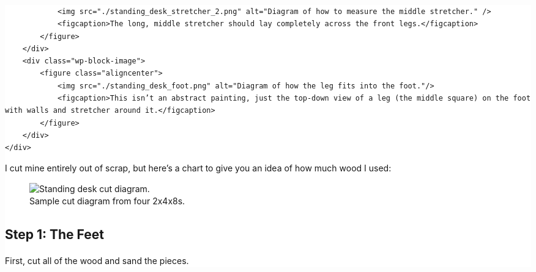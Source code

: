                 <img src="./standing_desk_stretcher_2.png" alt="Diagram of how to measure the middle stretcher." />
                <figcaption>The long, middle stretcher should lay completely across the front legs.</figcaption>
            </figure>
        </div>
        <div class="wp-block-image">
            <figure class="aligncenter">
                <img src="./standing_desk_foot.png" alt="Diagram of how the leg fits into the foot."/>
                <figcaption>This isn’t an abstract painting, just the top-down view of a leg (the middle square) on the foot with walls and stretcher around it.</figcaption>
            </figure>
        </div>
    </div>
</div>

I cut mine entirely out of scrap, but here’s a chart to give you an idea of how much wood I used:

<figure class="wp-block-image alignwide">
    <img src="./measurements.png" alt="Standing desk cut diagram." />
    <figcaption>Sample cut diagram from four 2x4x8s.</figcaption>
</figure>

## Step 1: The Feet

First, cut all of the wood and sand the pieces.
